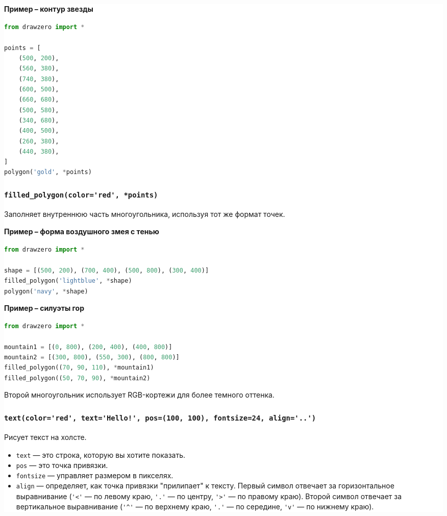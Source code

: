 **Пример – контур звезды**

```python
from drawzero import *

points = [
    (500, 200),
    (560, 380),
    (740, 380),
    (600, 500),
    (660, 680),
    (500, 580),
    (340, 680),
    (400, 500),
    (260, 380),
    (440, 380),
]
polygon('gold', *points)
```

### `filled_polygon(color='red', *points)`

Заполняет внутреннюю часть многоугольника, используя тот же формат точек.

**Пример – форма воздушного змея с тенью**

```python
from drawzero import *

shape = [(500, 200), (700, 400), (500, 800), (300, 400)]
filled_polygon('lightblue', *shape)
polygon('navy', *shape)
```

**Пример – силуэты гор**

```python
from drawzero import *

mountain1 = [(0, 800), (200, 400), (400, 800)]
mountain2 = [(300, 800), (550, 300), (800, 800)]
filled_polygon((70, 90, 110), *mountain1)
filled_polygon((50, 70, 90), *mountain2)
```

Второй многоугольник использует RGB-кортежи для более темного оттенка.

### `text(color='red', text='Hello!', pos=(100, 100), fontsize=24, align='..')`

Рисует текст на холсте.

*   `text` — это строка, которую вы хотите показать.
*   `pos` — это точка привязки.
*   `fontsize` — управляет размером в пикселях.
*   `align` — определяет, как точка привязки "прилипает" к тексту. Первый символ отвечает за горизонтальное выравнивание (`'<'` — по левому краю, `'.'` — по центру, `'>'` — по правому краю). Второй символ отвечает за вертикальное выравнивание (`'^'` — по верхнему краю, `'.'` — по середине, `'v'` — по нижнему краю).
